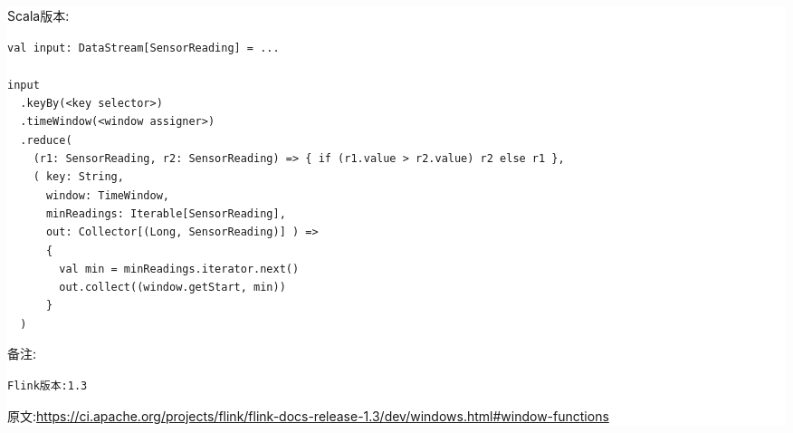 Scala版本:
```
val input: DataStream[SensorReading] = ...

input
  .keyBy(<key selector>)
  .timeWindow(<window assigner>)
  .reduce(
    (r1: SensorReading, r2: SensorReading) => { if (r1.value > r2.value) r2 else r1 },
    ( key: String,
      window: TimeWindow,
      minReadings: Iterable[SensorReading],
      out: Collector[(Long, SensorReading)] ) =>
      {
        val min = minReadings.iterator.next()
        out.collect((window.getStart, min))
      }
  )
```


备注:
```
Flink版本:1.3
```

原文:https://ci.apache.org/projects/flink/flink-docs-release-1.3/dev/windows.html#window-functions
